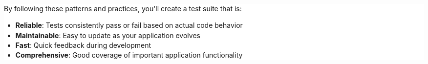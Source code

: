 By following these patterns and practices, you'll create a test suite that is:

- **Reliable**: Tests consistently pass or fail based on actual code behavior
- **Maintainable**: Easy to update as your application evolves
- **Fast**: Quick feedback during development
- **Comprehensive**: Good coverage of important application functionality 